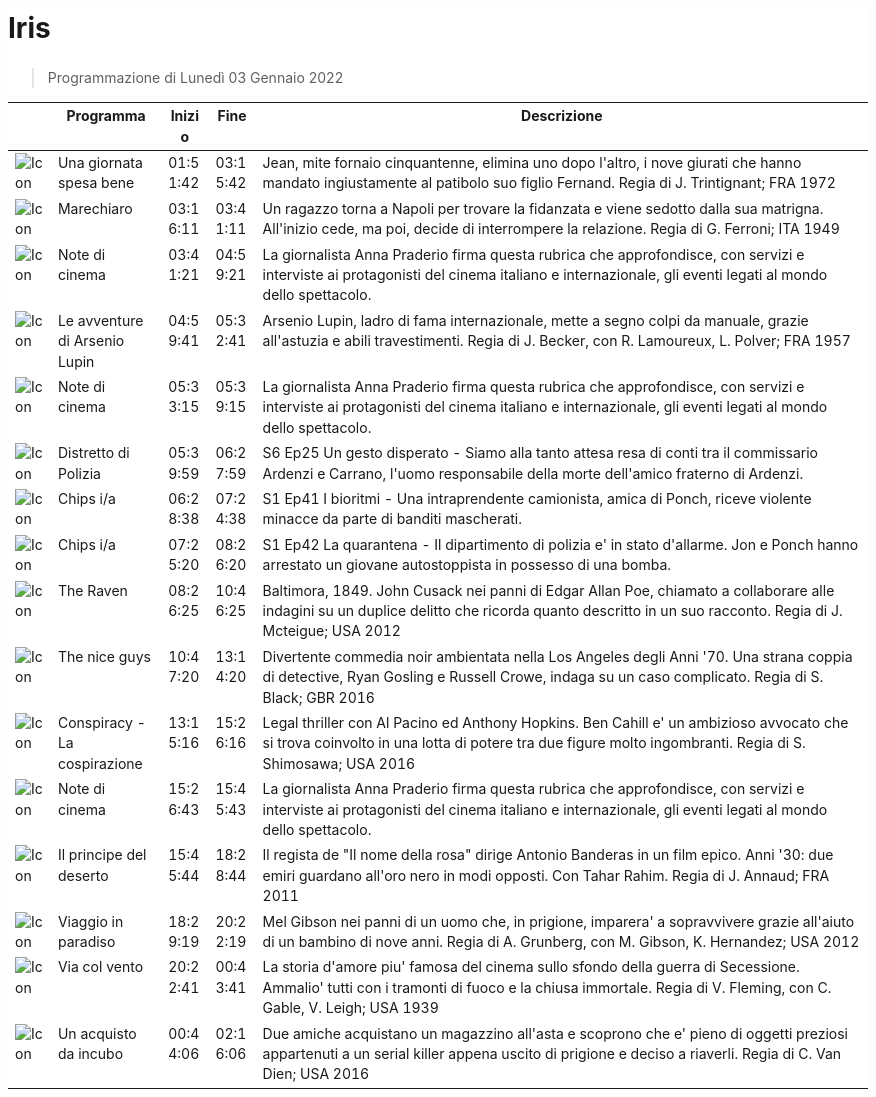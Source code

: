 # Iris
> Programmazione di Lunedì 03 Gennaio 2022

||Programma|Inizio|Fine|Descrizione|
|---|---|---|---|---|
|![Icon](https://guidatv.sky.it/uuid/d977055f-23ef-4a80-823b-54a06e6b119f/cover?md5ChecksumParam=be6d0097861fc3ff731f9279b3b7da1d)|Una giornata spesa bene|01:51:42|03:15:42|Jean, mite fornaio cinquantenne, elimina uno dopo l&#039;altro, i nove giurati che hanno mandato ingiustamente al patibolo suo figlio Fernand. Regia di J. Trintignant; FRA 1972
|![Icon](https://guidatv.sky.it/uuid/725fde24-bd97-4e59-958d-9789dd37e8cc/cover?md5ChecksumParam=1e3f87b99682707c8fea1601e2a31845)|Marechiaro|03:16:11|03:41:11|Un ragazzo torna a Napoli per trovare la fidanzata e viene sedotto dalla sua matrigna. All&#039;inizio cede, ma poi, decide di interrompere la relazione. Regia di G. Ferroni; ITA 1949
|![Icon](https://guidatv.sky.it/uuid/5d99554e-dea2-405a-a261-513394f8d652/cover?md5ChecksumParam=f7c8c3a57ccd789b6b3f95c5ac73168b)|Note di cinema|03:41:21|04:59:21|La giornalista Anna Praderio firma questa rubrica che approfondisce, con servizi e interviste ai protagonisti del cinema italiano e internazionale, gli eventi legati al mondo dello spettacolo.
|![Icon](https://guidatv.sky.it/uuid/3739cb9f-7136-4a5b-9db6-d156542cc678/cover?md5ChecksumParam=720fbb4d34837d13e39bebab9ae08acf)|Le avventure di Arsenio Lupin|04:59:41|05:32:41|Arsenio Lupin, ladro di fama internazionale, mette a segno colpi da manuale, grazie all&#039;astuzia e abili travestimenti. Regia di J. Becker, con R. Lamoureux, L. Polver; FRA 1957
|![Icon](https://guidatv.sky.it/uuid/5d99554e-dea2-405a-a261-513394f8d652/cover?md5ChecksumParam=f7c8c3a57ccd789b6b3f95c5ac73168b)|Note di cinema|05:33:15|05:39:15|La giornalista Anna Praderio firma questa rubrica che approfondisce, con servizi e interviste ai protagonisti del cinema italiano e internazionale, gli eventi legati al mondo dello spettacolo.
|![Icon](https://guidatv.sky.it/uuid/1b8fea28-4b7c-4eed-9fb8-e3406c7ef65e/cover?md5ChecksumParam=61135b999a63e3d3f4a933b9edeb0c1b)|Distretto di Polizia|05:39:59|06:27:59|S6 Ep25 Un gesto disperato - Siamo alla tanto attesa resa di conti tra il commissario Ardenzi e Carrano, l&#039;uomo responsabile della morte dell&#039;amico fraterno di Ardenzi.
|![Icon](https://guidatv.sky.it/uuid/136b6c5b-d6a4-4681-9dc8-44e7a511b8d3/cover?md5ChecksumParam=64ab78696e408cf8a28387dbbab69037)|Chips i/a|06:28:38|07:24:38|S1 Ep41 I bioritmi - Una intraprendente camionista, amica di Ponch, riceve violente minacce da parte di banditi mascherati.
|![Icon](https://guidatv.sky.it/uuid/61d8a591-3dda-4578-aca7-941a20ae1e43/cover?md5ChecksumParam=64ab78696e408cf8a28387dbbab69037)|Chips i/a|07:25:20|08:26:20|S1 Ep42 La quarantena - Il dipartimento di polizia e&#039; in stato d&#039;allarme. Jon e Ponch hanno arrestato un giovane autostoppista in possesso di una bomba.
|![Icon](https://guidatv.sky.it/uuid/315d6429-fbc3-4e3b-9c50-6209918b101d/cover?md5ChecksumParam=ab62070d11cbf3ac007a7d7702e84c25)|The Raven|08:26:25|10:46:25|Baltimora, 1849. John Cusack nei panni di Edgar Allan Poe, chiamato a collaborare alle indagini su un duplice delitto che ricorda quanto descritto in un suo racconto. Regia di J. Mcteigue; USA 2012
|![Icon](https://guidatv.sky.it/uuid/319a0f34-c5fd-4183-bfc0-c1bed2924a65/cover?md5ChecksumParam=b47b981b1a14c1ba5ceb705792d0d84d)|The nice guys|10:47:20|13:14:20|Divertente commedia noir ambientata nella Los Angeles degli Anni &#039;70. Una strana coppia di detective, Ryan Gosling e Russell Crowe, indaga su un caso complicato. Regia di S. Black; GBR 2016
|![Icon](https://guidatv.sky.it/uuid/e540017f-f100-441b-8565-d414702e109a/cover?md5ChecksumParam=fa113c52a7c87f8acdca3372568f06e9)|Conspiracy - La cospirazione|13:15:16|15:26:16|Legal thriller con Al Pacino ed Anthony Hopkins. Ben Cahill e&#039; un ambizioso avvocato che si trova coinvolto in una lotta di potere tra due figure molto ingombranti. Regia di S. Shimosawa; USA 2016
|![Icon](https://guidatv.sky.it/uuid/849939c6-64bb-48eb-9ba5-1786540de4e7/cover?md5ChecksumParam=d82d14ab0fdd46b000d00b288df3f5da)|Note di cinema|15:26:43|15:45:43|La giornalista Anna Praderio firma questa rubrica che approfondisce, con servizi e interviste ai protagonisti del cinema italiano e internazionale, gli eventi legati al mondo dello spettacolo.
|![Icon](https://guidatv.sky.it/uuid/c4d3a748-e6df-4e04-a984-2593ae525cae/cover?md5ChecksumParam=7560a3497bc05cfd38108afc2a336ec5)|Il principe del deserto|15:45:44|18:28:44|Il regista de &quot;Il nome della rosa&quot; dirige Antonio Banderas in un film epico. Anni &#039;30: due emiri guardano all&#039;oro nero in modi opposti. Con Tahar Rahim. Regia di J. Annaud; FRA 2011
|![Icon](https://guidatv.sky.it/uuid/ef3b25bd-643f-4fd2-a0b3-61a86221a0d5/cover?md5ChecksumParam=61c1bdf0cf41d39996bdf56f74789615)|Viaggio in paradiso|18:29:19|20:22:19|Mel Gibson nei panni di un uomo che, in prigione, imparera&#039; a sopravvivere grazie all&#039;aiuto di un bambino di nove anni. Regia di A. Grunberg, con M. Gibson, K. Hernandez; USA 2012
|![Icon](https://guidatv.sky.it/uuid/9ad3f43c-6e18-4a8d-8fe8-a56eee7b3825/cover?md5ChecksumParam=132a166f48eeb0b543b45e6acb815c3d)|Via col vento|20:22:41|00:43:41|La storia d&#039;amore piu&#039; famosa del cinema sullo sfondo della guerra di Secessione. Ammalio&#039; tutti con i tramonti di fuoco e la chiusa immortale. Regia di V. Fleming, con C. Gable, V. Leigh; USA 1939
|![Icon](https://guidatv.sky.it/uuid/bb9f9bf0-ab88-407a-b4c9-d44f103d2ac2/cover?md5ChecksumParam=c29bc29faeaafa75bd54689ecf49f344)|Un acquisto da incubo|00:44:06|02:16:06|Due amiche acquistano un magazzino all&#039;asta e scoprono che e&#039; pieno di oggetti preziosi appartenuti a un serial killer appena uscito di prigione e deciso a riaverli. Regia di C. Van Dien; USA 2016